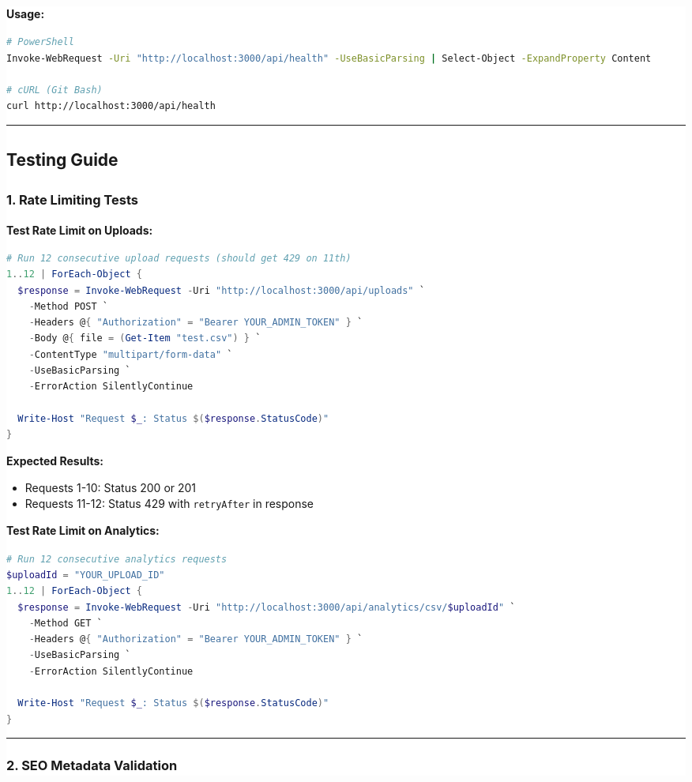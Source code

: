 **Usage:**
```bash
# PowerShell
Invoke-WebRequest -Uri "http://localhost:3000/api/health" -UseBasicParsing | Select-Object -ExpandProperty Content

# cURL (Git Bash)
curl http://localhost:3000/api/health
```

---

## Testing Guide

### 1. Rate Limiting Tests

**Test Rate Limit on Uploads:**
```powershell
# Run 12 consecutive upload requests (should get 429 on 11th)
1..12 | ForEach-Object {
  $response = Invoke-WebRequest -Uri "http://localhost:3000/api/uploads" `
    -Method POST `
    -Headers @{ "Authorization" = "Bearer YOUR_ADMIN_TOKEN" } `
    -Body @{ file = (Get-Item "test.csv") } `
    -ContentType "multipart/form-data" `
    -UseBasicParsing `
    -ErrorAction SilentlyContinue
  
  Write-Host "Request $_: Status $($response.StatusCode)"
}
```

**Expected Results:**
- Requests 1-10: Status 200 or 201
- Requests 11-12: Status 429 with `retryAfter` in response

**Test Rate Limit on Analytics:**
```powershell
# Run 12 consecutive analytics requests
$uploadId = "YOUR_UPLOAD_ID"
1..12 | ForEach-Object {
  $response = Invoke-WebRequest -Uri "http://localhost:3000/api/analytics/csv/$uploadId" `
    -Method GET `
    -Headers @{ "Authorization" = "Bearer YOUR_ADMIN_TOKEN" } `
    -UseBasicParsing `
    -ErrorAction SilentlyContinue
  
  Write-Host "Request $_: Status $($response.StatusCode)"
}
```

---

### 2. SEO Metadata Validation
